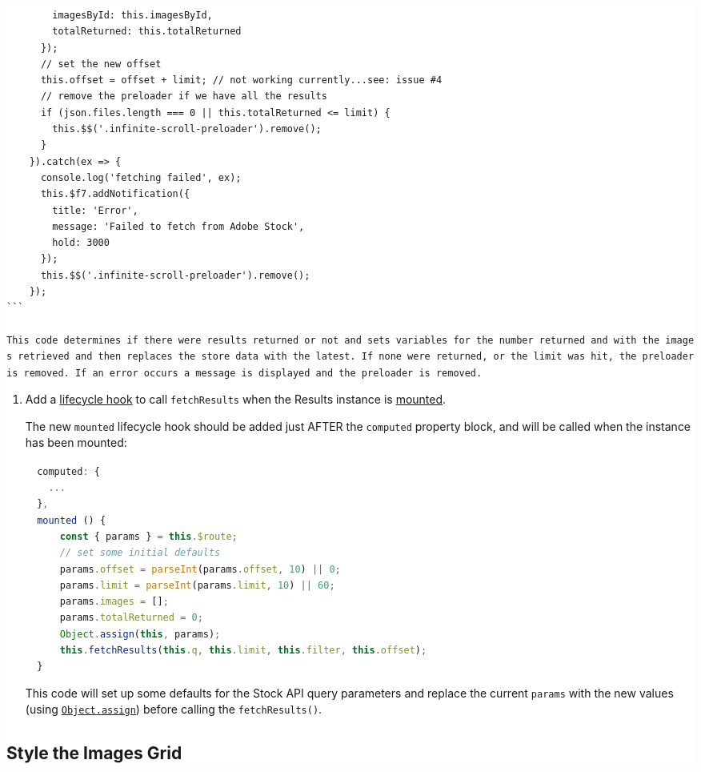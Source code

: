             imagesById: this.imagesById,
            totalReturned: this.totalReturned
          });
          // set the new offset
          this.offset = offset + limit; // not working currently...see: issue #4
          // remove the preloader if we have all the results
          if (json.files.length === 0 || this.totalReturned <= limit) {
            this.$$('.infinite-scroll-preloader').remove();
          }
        }).catch(ex => {
          console.log('fetching failed', ex);
          this.$f7.addNotification({
            title: 'Error',
            message: 'Failed to fetch from Adobe Stock',
            hold: 3000
          });
          this.$$('.infinite-scroll-preloader').remove();
        });
    ```

    This code determines if there were results returned or not and sets variables for the number returned and with the images retrieved and then replaces the store data with the latest. If none were returned, or the limit was hit, the preloader is removed. If an error occurs a message is displayed and the preloader is removed.

1. Add a [lifecycle hook](https://vuejs.org/v2/guide/instance.html#Instance-Lifecycle-Hooks) to call `fetchResults` when the Results instance is [mounted](https://vuejs.org/v2/api/#mounted).

    The new `mounted` lifecycle hook should be added just AFTER the `computed` property block, and will be called when the instance has been mounted:

    ```javascript
      computed: {
        ...
      },
      mounted () {
          const { params } = this.$route;
          // set some initial defaults
          params.offset = parseInt(params.offset, 10) || 0;
          params.limit = parseInt(params.limit, 10) || 60;
          params.images = [];
          params.totalReturned = 0;
          Object.assign(this, params);
          this.fetchResults(this.q, this.limit, this.filter, this.offset);
      }
    ```

    This code will set up some defaults for the Stock API query parameters and replace the current `params` with the new values (using [`Object.assign`](https://developer.mozilla.org/en-US/docs/Web/JavaScript/Reference/Global_Objects/Object/assign)) before calling the `fetchResults()`.

## Style the Images Grid
